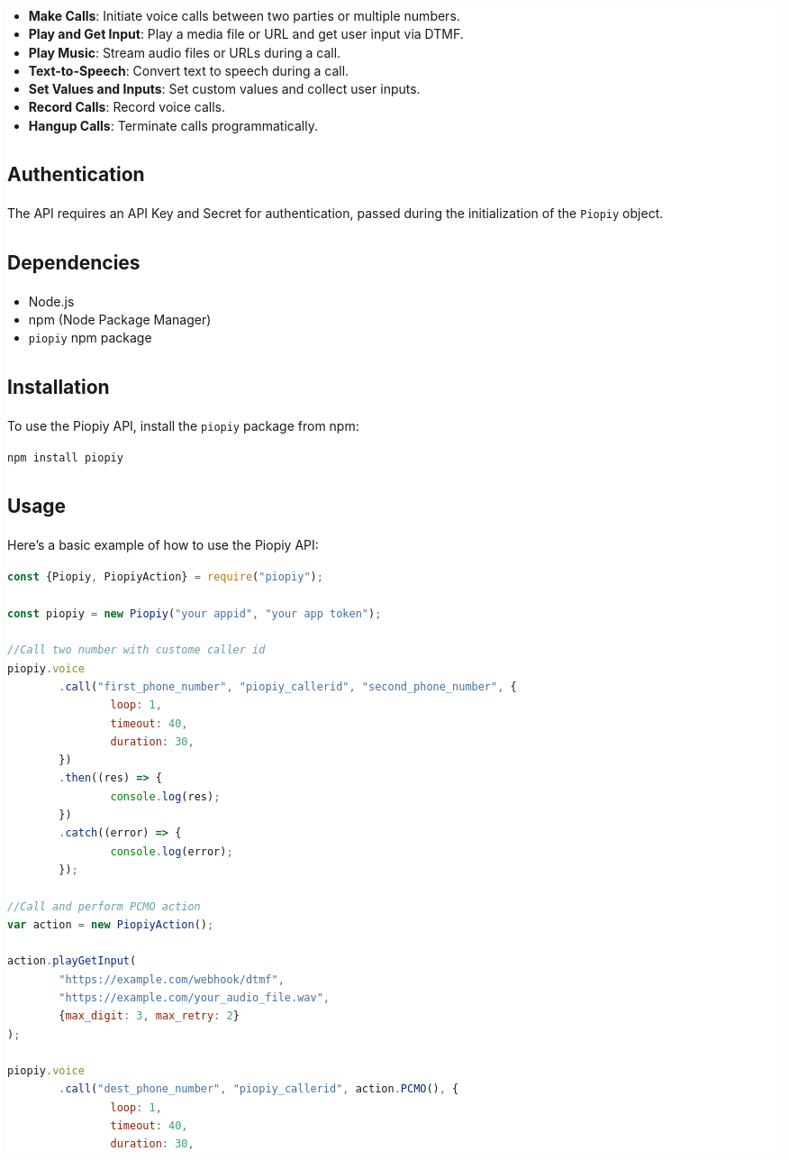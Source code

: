 - **Make Calls**: Initiate voice calls between two parties or multiple numbers.
- **Play and Get Input**: Play a media file or URL and get user input via DTMF.
- **Play Music**: Stream audio files or URLs during a call.
- **Text-to-Speech**: Convert text to speech during a call.
- **Set Values and Inputs**: Set custom values and collect user inputs.
- **Record Calls**: Record voice calls.
- **Hangup Calls**: Terminate calls programmatically.

## Authentication

The API requires an API Key and Secret for authentication, passed during the initialization of the `Piopiy` object.

## Dependencies

- Node.js
- npm (Node Package Manager)
- `piopiy` npm package

## Installation

To use the Piopiy API, install the `piopiy` package from npm:

```bash
npm install piopiy
```

## Usage

Here’s a basic example of how to use the Piopiy API:

```javascript
const {Piopiy, PiopiyAction} = require("piopiy");

const piopiy = new Piopiy("your appid", "your app token");

//Call two number with custome caller id
piopiy.voice
        .call("first_phone_number", "piopiy_callerid", "second_phone_number", {
                loop: 1,
                timeout: 40,
                duration: 30,
        })
        .then((res) => {
                console.log(res);
        })
        .catch((error) => {
                console.log(error);
        });

//Call and perform PCMO action
var action = new PiopiyAction();

action.playGetInput(
        "https://example.com/webhook/dtmf",
        "https://example.com/your_audio_file.wav",
        {max_digit: 3, max_retry: 2}
);

piopiy.voice
        .call("dest_phone_number", "piopiy_callerid", action.PCMO(), {
                loop: 1,
                timeout: 40,
                duration: 30,
```